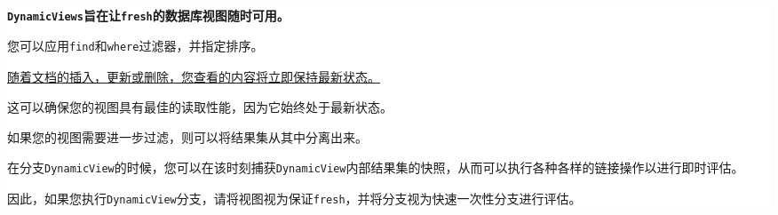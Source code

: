 
**`DynamicViews`旨在让`fresh`的数据库视图随时可用。**

您可以应用`find`和`where`过滤器，并指定排序。

<u>随着文档的插入，更新或删除，您查看的内容将立即保持最新状态。</u>

这可以确保您的视图具有最佳的读取性能，因为它始终处于最新状态。

如果您的视图需要进一步过滤，则可以将结果集从其中分离出来。

在分支`DynamicView`的时候，您可以在该时刻捕获`DynamicView`内部结果集的快照，从而可以执行各种各样的链接操作以进行即时评估。

因此，如果您执行`DynamicView`分支，请将视图视为保证`fresh`，并将分支视为快速一次性分支进行评估。
